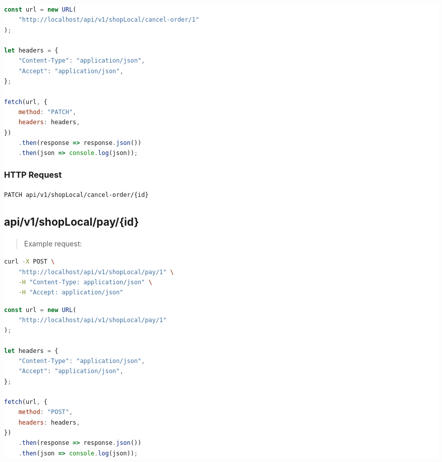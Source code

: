 ```javascript
const url = new URL(
    "http://localhost/api/v1/shopLocal/cancel-order/1"
);

let headers = {
    "Content-Type": "application/json",
    "Accept": "application/json",
};

fetch(url, {
    method: "PATCH",
    headers: headers,
})
    .then(response => response.json())
    .then(json => console.log(json));
```



### HTTP Request
`PATCH api/v1/shopLocal/cancel-order/{id}`





## api/v1/shopLocal/pay/{id}
> Example request:

```bash
curl -X POST \
    "http://localhost/api/v1/shopLocal/pay/1" \
    -H "Content-Type: application/json" \
    -H "Accept: application/json"
```

```javascript
const url = new URL(
    "http://localhost/api/v1/shopLocal/pay/1"
);

let headers = {
    "Content-Type": "application/json",
    "Accept": "application/json",
};

fetch(url, {
    method: "POST",
    headers: headers,
})
    .then(response => response.json())
    .then(json => console.log(json));
```
